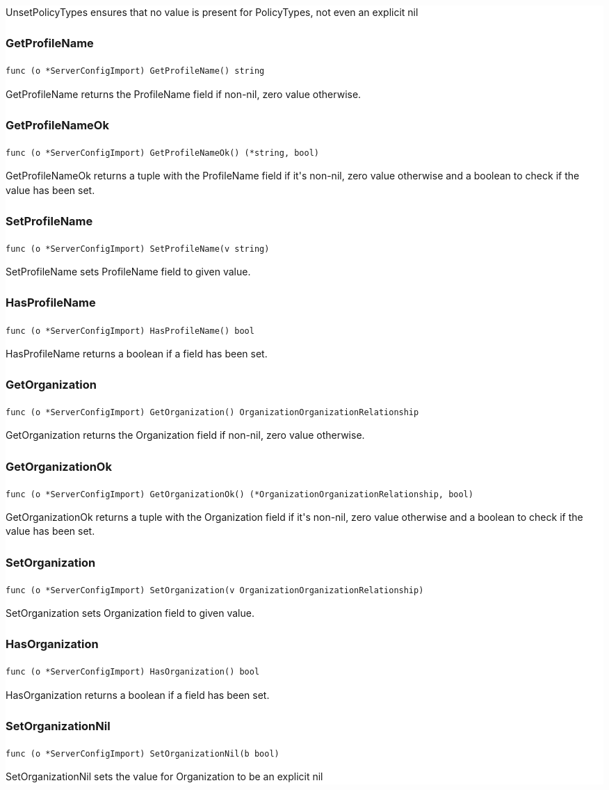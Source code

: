 UnsetPolicyTypes ensures that no value is present for PolicyTypes, not even an explicit nil
### GetProfileName

`func (o *ServerConfigImport) GetProfileName() string`

GetProfileName returns the ProfileName field if non-nil, zero value otherwise.

### GetProfileNameOk

`func (o *ServerConfigImport) GetProfileNameOk() (*string, bool)`

GetProfileNameOk returns a tuple with the ProfileName field if it's non-nil, zero value otherwise
and a boolean to check if the value has been set.

### SetProfileName

`func (o *ServerConfigImport) SetProfileName(v string)`

SetProfileName sets ProfileName field to given value.

### HasProfileName

`func (o *ServerConfigImport) HasProfileName() bool`

HasProfileName returns a boolean if a field has been set.

### GetOrganization

`func (o *ServerConfigImport) GetOrganization() OrganizationOrganizationRelationship`

GetOrganization returns the Organization field if non-nil, zero value otherwise.

### GetOrganizationOk

`func (o *ServerConfigImport) GetOrganizationOk() (*OrganizationOrganizationRelationship, bool)`

GetOrganizationOk returns a tuple with the Organization field if it's non-nil, zero value otherwise
and a boolean to check if the value has been set.

### SetOrganization

`func (o *ServerConfigImport) SetOrganization(v OrganizationOrganizationRelationship)`

SetOrganization sets Organization field to given value.

### HasOrganization

`func (o *ServerConfigImport) HasOrganization() bool`

HasOrganization returns a boolean if a field has been set.

### SetOrganizationNil

`func (o *ServerConfigImport) SetOrganizationNil(b bool)`

 SetOrganizationNil sets the value for Organization to be an explicit nil

